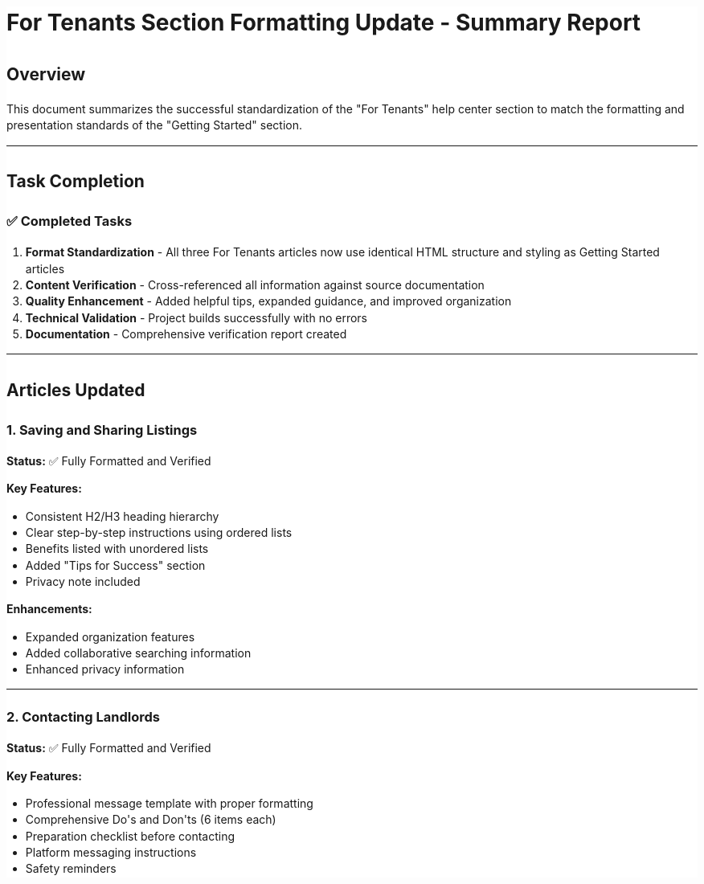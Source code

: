 # For Tenants Section Formatting Update - Summary Report

## Overview

This document summarizes the successful standardization of the "For Tenants" help center section to match the formatting and presentation standards of the "Getting Started" section.

---

## Task Completion

### ✅ Completed Tasks

1. **Format Standardization** - All three For Tenants articles now use identical HTML structure and styling as Getting Started articles
2. **Content Verification** - Cross-referenced all information against source documentation
3. **Quality Enhancement** - Added helpful tips, expanded guidance, and improved organization
4. **Technical Validation** - Project builds successfully with no errors
5. **Documentation** - Comprehensive verification report created

---

## Articles Updated

### 1. Saving and Sharing Listings
**Status:** ✅ Fully Formatted and Verified

**Key Features:**
- Consistent H2/H3 heading hierarchy
- Clear step-by-step instructions using ordered lists
- Benefits listed with unordered lists
- Added "Tips for Success" section
- Privacy note included

**Enhancements:**
- Expanded organization features
- Added collaborative searching information
- Enhanced privacy information

---

### 2. Contacting Landlords
**Status:** ✅ Fully Formatted and Verified

**Key Features:**
- Professional message template with proper formatting
- Comprehensive Do's and Don'ts (6 items each)
- Preparation checklist before contacting
- Platform messaging instructions
- Safety reminders

